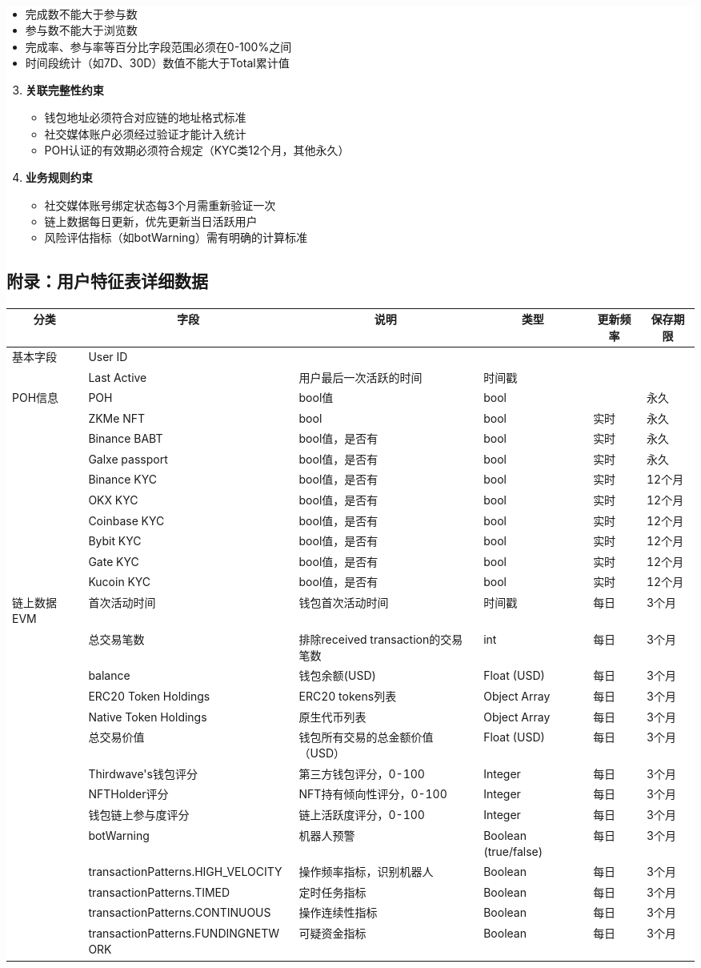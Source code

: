    - 完成数不能大于参与数
   - 参与数不能大于浏览数
   - 完成率、参与率等百分比字段范围必须在0-100%之间
   - 时间段统计（如7D、30D）数值不能大于Total累计值
3. **关联完整性约束**

   - 钱包地址必须符合对应链的地址格式标准
   - 社交媒体账户必须经过验证才能计入统计
   - POH认证的有效期必须符合规定（KYC类12个月，其他永久）
4. **业务规则约束**

   - 社交媒体账号绑定状态每3个月需重新验证一次
   - 链上数据每日更新，优先更新当日活跃用户
   - 风险评估指标（如botWarning）需有明确的计算标准

## 附录：用户特征表详细数据

| 分类        | 字段                               | 说明                               | 类型                 | 更新频率 | 保存期限 |
| ----------- | ---------------------------------- | ---------------------------------- | -------------------- | -------- | -------- |
| 基本字段    | User ID                            |                                    |                      |          |          |
|             | Last Active                        | 用户最后一次活跃的时间             | 时间戳               |          |          |
| POH信息     | POH                                | bool值                             | bool                 |          | 永久     |
|             | ZKMe NFT                           | bool                               | bool                 | 实时     | 永久     |
|             | Binance BABT                       | bool值，是否有                     | bool                 | 实时     | 永久     |
|             | Galxe passport                     | bool值，是否有                     | bool                 | 实时     | 永久     |
|             | Binance KYC                        | bool值，是否有                     | bool                 | 实时     | 12个月   |
|             | OKX KYC                            | bool值，是否有                     | bool                 | 实时     | 12个月   |
|             | Coinbase KYC                       | bool值，是否有                     | bool                 | 实时     | 12个月   |
|             | Bybit KYC                          | bool值，是否有                     | bool                 | 实时     | 12个月   |
|             | Gate KYC                           | bool值，是否有                     | bool                 | 实时     | 12个月   |
|             | Kucoin KYC                         | bool值，是否有                     | bool                 | 实时     | 12个月   |
| 链上数据EVM | 首次活动时间                       | 钱包首次活动时间                   | 时间戳               | 每日     | 3个月    |
|             | 总交易笔数                         | 排除received transaction的交易笔数 | int                  | 每日     | 3个月    |
|             | balance                            | 钱包余额(USD)                      | Float (USD)          | 每日     | 3个月    |
|             | ERC20 Token Holdings               | ERC20 tokens列表                   | Object Array         | 每日     | 3个月    |
|             | Native Token Holdings              | 原生代币列表                       | Object Array         | 每日     | 3个月    |
|             | 总交易价值                         | 钱包所有交易的总金额价值（USD）    | Float (USD)          | 每日     | 3个月    |
|             | Thirdwave's钱包评分                | 第三方钱包评分，0-100              | Integer              | 每日     | 3个月    |
|             | NFTHolder评分                      | NFT持有倾向性评分，0-100           | Integer              | 每日     | 3个月    |
|             | 钱包链上参与度评分                 | 链上活跃度评分，0-100              | Integer              | 每日     | 3个月    |
|             | botWarning                         | 机器人预警                         | Boolean (true/false) | 每日     | 3个月    |
|             | transactionPatterns.HIGH_VELOCITY  | 操作频率指标，识别机器人           | Boolean              | 每日     | 3个月    |
|             | transactionPatterns.TIMED          | 定时任务指标                       | Boolean              | 每日     | 3个月    |
|             | transactionPatterns.CONTINUOUS     | 操作连续性指标                     | Boolean              | 每日     | 3个月    |
|             | transactionPatterns.FUNDINGNETWORK | 可疑资金指标                       | Boolean              | 每日     | 3个月    |